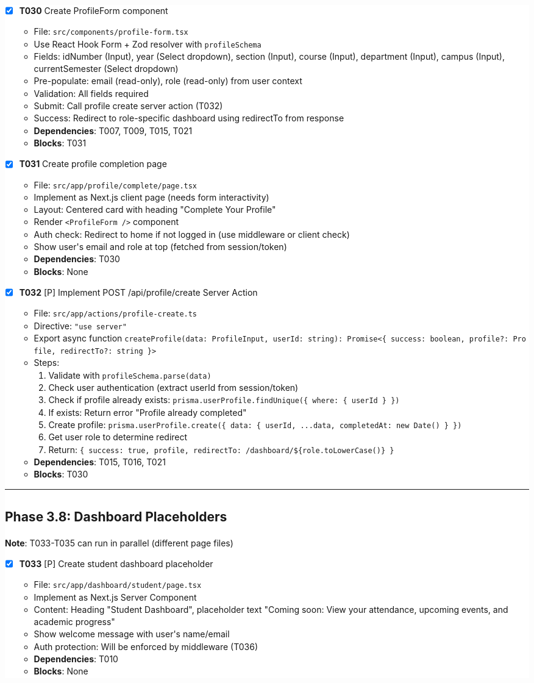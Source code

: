 - [x] **T030** Create ProfileForm component

  - File: `src/components/profile-form.tsx`
  - Use React Hook Form + Zod resolver with `profileSchema`
  - Fields: idNumber (Input), year (Select dropdown), section (Input), course (Input), department (Input), campus (Input), currentSemester (Select dropdown)
  - Pre-populate: email (read-only), role (read-only) from user context
  - Validation: All fields required
  - Submit: Call profile create server action (T032)
  - Success: Redirect to role-specific dashboard using redirectTo from response
  - **Dependencies**: T007, T009, T015, T021
  - **Blocks**: T031

- [x] **T031** Create profile completion page

  - File: `src/app/profile/complete/page.tsx`
  - Implement as Next.js client page (needs form interactivity)
  - Layout: Centered card with heading "Complete Your Profile"
  - Render `<ProfileForm />` component
  - Auth check: Redirect to home if not logged in (use middleware or client check)
  - Show user's email and role at top (fetched from session/token)
  - **Dependencies**: T030
  - **Blocks**: None

- [x] **T032** [P] Implement POST /api/profile/create Server Action
  - File: `src/app/actions/profile-create.ts`
  - Directive: `"use server"`
  - Export async function `createProfile(data: ProfileInput, userId: string): Promise<{ success: boolean, profile?: Profile, redirectTo?: string }>`
  - Steps:
    1. Validate with `profileSchema.parse(data)`
    2. Check user authentication (extract userId from session/token)
    3. Check if profile already exists: `prisma.userProfile.findUnique({ where: { userId } })`
    4. If exists: Return error "Profile already completed"
    5. Create profile: `prisma.userProfile.create({ data: { userId, ...data, completedAt: new Date() } })`
    6. Get user role to determine redirect
    7. Return: `{ success: true, profile, redirectTo: /dashboard/${role.toLowerCase()} }`
  - **Dependencies**: T015, T016, T021
  - **Blocks**: T030

---

## Phase 3.8: Dashboard Placeholders

**Note**: T033-T035 can run in parallel (different page files)

- [x] **T033** [P] Create student dashboard placeholder

  - File: `src/app/dashboard/student/page.tsx`
  - Implement as Next.js Server Component
  - Content: Heading "Student Dashboard", placeholder text "Coming soon: View your attendance, upcoming events, and academic progress"
  - Show welcome message with user's name/email
  - Auth protection: Will be enforced by middleware (T036)
  - **Dependencies**: T010
  - **Blocks**: None
